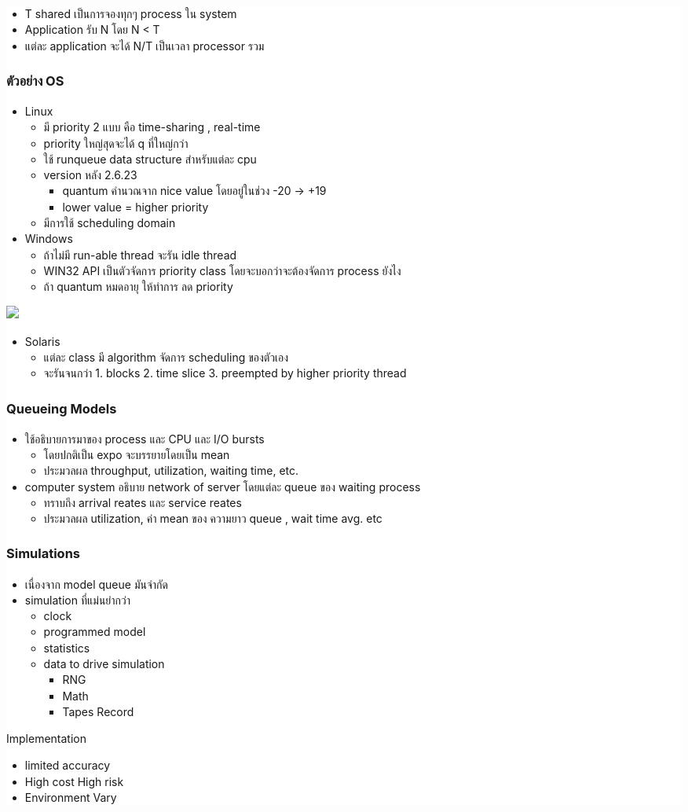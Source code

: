 - T shared เป็นการจองทุกๆ process ใน system
- Application รับ N โดย N < T
- แต่ละ application จะได้ N/T เป็นเวลา processor รวม

### ตัวอย่าง OS

- Linux 
  - มี priority 2 แบบ คือ time-sharing , real-time
  - priority ใหญ่สุดจะได้ q ที่ใหญ่กว่า
  - ใช้ runqueue data structure สำหรับแต่ละ cpu
  - version หลัง 2.6.23
    - quantum คำนวณจาก nice value โดยอยู่ในช่วง -20 -> +19
    - lower value = higher priority
  - มีการใช้ scheduling domain
- Windows
  - ถ้าไม่มี run-able thread จะรัน idle thread
  - WIN32 API เป็นตัวจัดการ priority class โดยจะบอกว่าจะต้องจัดการ process ยังไง
  - ถ้า quantum หมดอายุ ให้ทำการ ลด priority

![](https://media.discordapp.net/attachments/1131128255735410688/1138771369845338183/image0.jpg?width=1413&height=631)

- Solaris
  - แต่ละ class มี algorithm จัดการ scheduling ของตัวเอง
  - จะรันจนกว่า 1. blocks 2. time slice 3. preempted by higher priority thread

### Queueing Models

- ใช้อธิบายการมาของ process และ CPU และ I/O bursts 
  - โดยปกติเป็น expo จะบรรยายโดยเป็น mean
  - ประมวลผล throughput, utilization, waiting time, etc.
- computer system อธิบาย network of server โดยแต่ละ queue ของ waiting process
  - ทราบถึง arrival reates และ service reates
  - ประมวลผล utilization, ค่า mean ของ ความยาว queue , wait time avg. etc

### Simulations
- เนื่องจาก model queue มันจำกัด 
- simulation ที่แม่นยำกว่า
  - clock
  - programmed model
  - statistics
  - data to drive simulation 
    - RNG
    - Math
    - Tapes Record

Implementation
  - limited accuracy
  - High cost High risk
  - Environment Vary